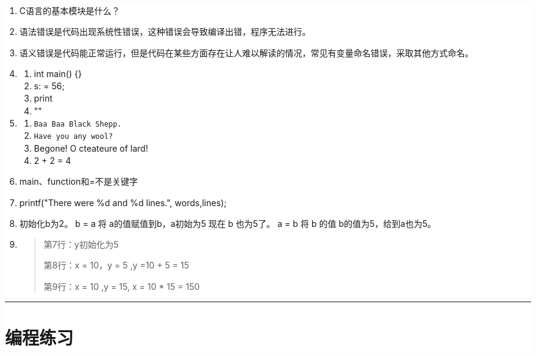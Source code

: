 1. C语言的基本模块是什么？

2. 语法错误是代码出现系统性错误，这种错误会导致编译出错，程序无法进行。

3. 语义错误是代码能正常运行，但是代码在某些方面存在让人难以解读的情况，常见有变量命名错误，采取其他方式命名。

4. 1) int main() {}
   2) s: = 56;
   3) print
   4) ""

5. 1. `Baa Baa Black Shepp.`
   2. `Have you any wool?`
   3. Begone!
      O cteateure of lard!
   4. 2 + 2 = 4

6. main、function和=不是关键字

7. printf("There were  %d and %d lines.", words,lines);

8. 初始化b为2。
   b = a 将 a的值赋值到b，a初始为5 现在 b 也为5了。
   a = b 将 b 的值 b的值为5，给到a也为5。

9. > 第7行：y初始化为5
   >
   > 第8行：x = 10，y = 5 ,y =10 + 5 = 15
   >
   > 第9行：x = 10 ,y = 15, x = 10 * 15 = 150

------

# 编程练习



 



























